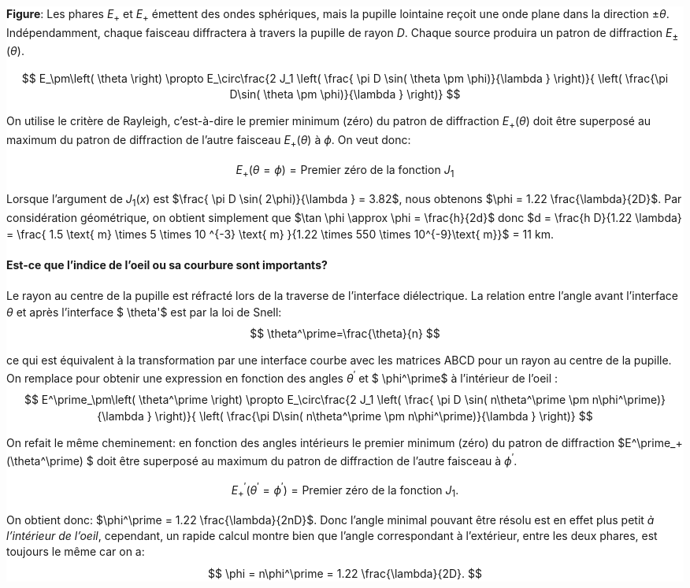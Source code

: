 **Figure**: Les phares $E_+$ et $E_+$ émettent des ondes sphériques, mais la pupille lointaine reçoit une onde plane dans la direction $\pm \theta$. Indépendamment, chaque faisceau diffractera à travers la pupille de rayon $D$.  Chaque source produira un patron de diffraction $E_\pm(\theta)$.


$$
E_\pm\left( \theta \right) \propto  E_\circ\frac{2 J_1 \left( \frac{ \pi D \sin( \theta \pm \phi)}{\lambda } \right)}{ \left( \frac{\pi D\sin( \theta \pm \phi)}{\lambda } \right)}
$$

On utilise le critère de Rayleigh, c’est-à-dire le premier minimum (zéro) du patron de diffraction $E_+(\theta)$ doit être superposé au maximum du patron de diffraction de l’autre faisceau $E_+(\theta)$ à $\phi$. On veut donc:

$$
E_+(\theta = \phi) = \text{Premier zéro de la fonction }J_1
$$

Lorsque l’argument de $J_1(x)$ est $\frac{ \pi D \sin( 2\phi)}{\lambda } = 3.82$, nous obtenons $\phi = 1.22 \frac{\lambda}{2D}$. Par considération géométrique, on obtient simplement que $\tan \phi \approx \phi = \frac{h}{2d}$ donc $d = \frac{h D}{1.22 \lambda} = \frac{ 1.5 \text{ m} \times 5 \times 10 ^{-3} \text{ m} }{1.22 \times 550 \times 10^{-9}\text{ m}}$ = 11 km.

#### Est-ce que l’indice de l’oeil ou sa courbure sont importants?

Le rayon au centre de la pupille est réfracté lors de la traverse de l’interface diélectrique. La relation entre l’angle avant l’interface $\theta$ et après l’interface $ \theta'$ est par la loi de Snell:
$$
\theta^\prime=\frac{\theta}{n}
$$


ce qui est équivalent à la transformation par une interface courbe avec les matrices ABCD pour un rayon au centre de la pupille. On remplace pour obtenir une expression en fonction des angles $\theta^\prime$ et $ \phi^\prime$ à l’intérieur de l’oeil :
$$
E^\prime_\pm\left( \theta^\prime \right) \propto  E_\circ\frac{2 J_1 \left( \frac{ \pi D \sin( n\theta^\prime \pm n\phi^\prime)}{\lambda } \right)}{ \left( \frac{\pi D\sin( n\theta^\prime \pm n\phi^\prime)}{\lambda } \right)}
$$


On refait le même cheminement: en fonction des angles intérieurs le premier minimum (zéro) du patron de diffraction $E^\prime_+(\theta^\prime) $  doit être superposé au maximum du patron de diffraction de l’autre faisceau à $\phi^\prime$.

$$
E^\prime_+(\theta^\prime = \phi^\prime) = \text{Premier zéro de la fonction }J_1.
$$

On obtient donc: $\phi^\prime  = 1.22  \frac{\lambda}{2nD}$. Donc l’angle minimal pouvant être résolu est en effet plus petit *à l’intérieur de l’oeil*, cependant, un rapide calcul montre bien que l’angle correspondant à l’extérieur, entre les deux phares, est toujours le même car on a:
$$
\phi = n\phi^\prime =  1.22  \frac{\lambda}{2D}.
$$
